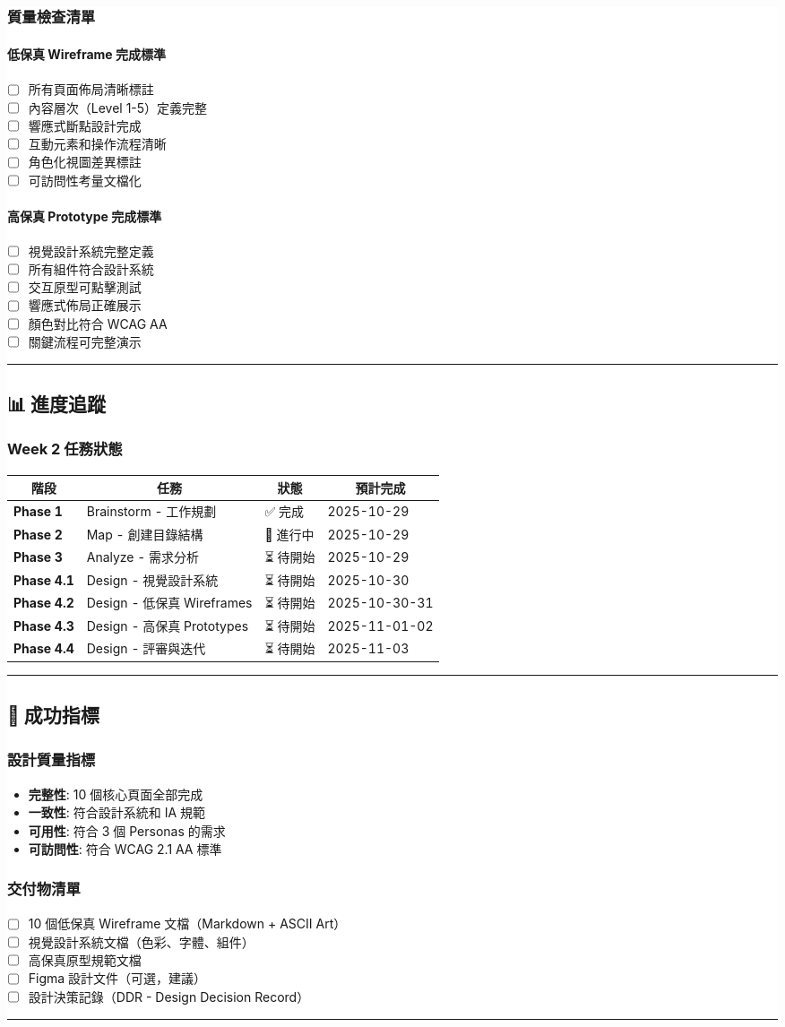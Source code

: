 ### 質量檢查清單

#### 低保真 Wireframe 完成標準
- [ ] 所有頁面佈局清晰標註
- [ ] 內容層次（Level 1-5）定義完整
- [ ] 響應式斷點設計完成
- [ ] 互動元素和操作流程清晰
- [ ] 角色化視圖差異標註
- [ ] 可訪問性考量文檔化

#### 高保真 Prototype 完成標準
- [ ] 視覺設計系統完整定義
- [ ] 所有組件符合設計系統
- [ ] 交互原型可點擊測試
- [ ] 響應式佈局正確展示
- [ ] 顏色對比符合 WCAG AA
- [ ] 關鍵流程可完整演示

---

## 📊 進度追蹤

### Week 2 任務狀態

| 階段 | 任務 | 狀態 | 預計完成 |
|------|------|------|----------|
| **Phase 1** | Brainstorm - 工作規劃 | ✅ 完成 | 2025-10-29 |
| **Phase 2** | Map - 創建目錄結構 | 🔄 進行中 | 2025-10-29 |
| **Phase 3** | Analyze - 需求分析 | ⏳ 待開始 | 2025-10-29 |
| **Phase 4.1** | Design - 視覺設計系統 | ⏳ 待開始 | 2025-10-30 |
| **Phase 4.2** | Design - 低保真 Wireframes | ⏳ 待開始 | 2025-10-30-31 |
| **Phase 4.3** | Design - 高保真 Prototypes | ⏳ 待開始 | 2025-11-01-02 |
| **Phase 4.4** | Design - 評審與迭代 | ⏳ 待開始 | 2025-11-03 |

---

## 🎯 成功指標

### 設計質量指標
- **完整性**: 10 個核心頁面全部完成
- **一致性**: 符合設計系統和 IA 規範
- **可用性**: 符合 3 個 Personas 的需求
- **可訪問性**: 符合 WCAG 2.1 AA 標準

### 交付物清單
- [ ] 10 個低保真 Wireframe 文檔（Markdown + ASCII Art）
- [ ] 視覺設計系統文檔（色彩、字體、組件）
- [ ] 高保真原型規範文檔
- [ ] Figma 設計文件（可選，建議）
- [ ] 設計決策記錄（DDR - Design Decision Record）

---